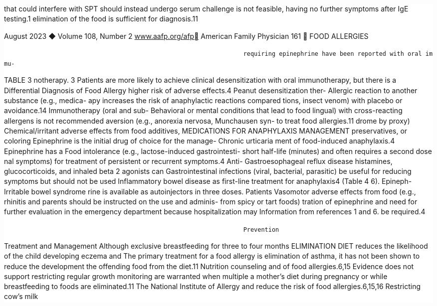 that could interfere with SPT should instead undergo serum                   challenge is not feasible, having no further symptoms after
IgE testing.1                                                                elimination of the food is sufficient for diagnosis.11

August 2023 ◆ Volume 108, Number 2                            www.aafp.org/afp                                    American Family Physician 161
                                                               FOOD ALLERGIES




                                                                       requiring epinephrine have been reported with oral immu-
   TABLE 3                                                             notherapy. 3 Patients are more likely to achieve clinical
                                                                       desensitization with oral immunotherapy, but there is a
   Differential Diagnosis of Food Allergy                              higher risk of adverse effects.4 Peanut desensitization ther-
   Allergic reaction to another substance (e.g., medica-               apy increases the risk of anaphylactic reactions compared
   tions, insect venom)                                                with placebo or avoidance.14 Immunotherapy (oral and sub-
   Behavioral or mental conditions that lead to food                   lingual) with cross-reacting allergens is not recommended
   aversion (e.g., anorexia nervosa, Munchausen syn-                   to treat food allergies.11
   drome by proxy)
   Chemical/irritant adverse effects from food additives,              MEDICATIONS FOR ANAPHYLAXIS MANAGEMENT
   preservatives, or coloring                                          Epinephrine is the initial drug of choice for the manage-
   Chronic urticaria                                                   ment of food-induced anaphylaxis.4 Epinephrine has a
   Food intolerance (e.g., lactose-induced gastrointesti-              short half-life (minutes) and often requires a second dose
   nal symptoms)                                                       for treatment of persistent or recurrent symptoms.4 Anti-
   Gastroesophageal reflux disease                                     histamines, glucocorticoids, and inhaled beta 2 agonists can
   Gastrointestinal infections (viral, bacterial, parasitic)           be useful for reducing symptoms but should not be used
   Inflammatory bowel disease                                          as first-line treatment for anaphylaxis4 (Table 4 6). Epineph-
   Irritable bowel syndrome                                            rine is available as autoinjectors in three doses. Patients
   Vasomotor adverse effects from food (e.g., rhinitis                 and parents should be instructed on the use and adminis-
   from spicy or tart foods)                                           tration of epinephrine and need for further evaluation in
                                                                       the emergency department because hospitalization may
   Information from references 1 and 6.
                                                                       be required.4

                                                                       Prevention
Treatment and Management                                               Although exclusive breastfeeding for three to four months
ELIMINATION DIET                                                       reduces the likelihood of the child developing eczema and
The primary treatment for a food allergy is elimination of             asthma, it has not been shown to reduce the development
the offending food from the diet.11 Nutrition counseling and           of food allergies.6,15 Evidence does not support restricting
regular growth monitoring are warranted when multiple                  a mother’s diet during pregnancy or while breastfeeding to
foods are eliminated.11 The National Institute of Allergy and          reduce the risk of food allergies.6,15,16 Restricting cow’s milk